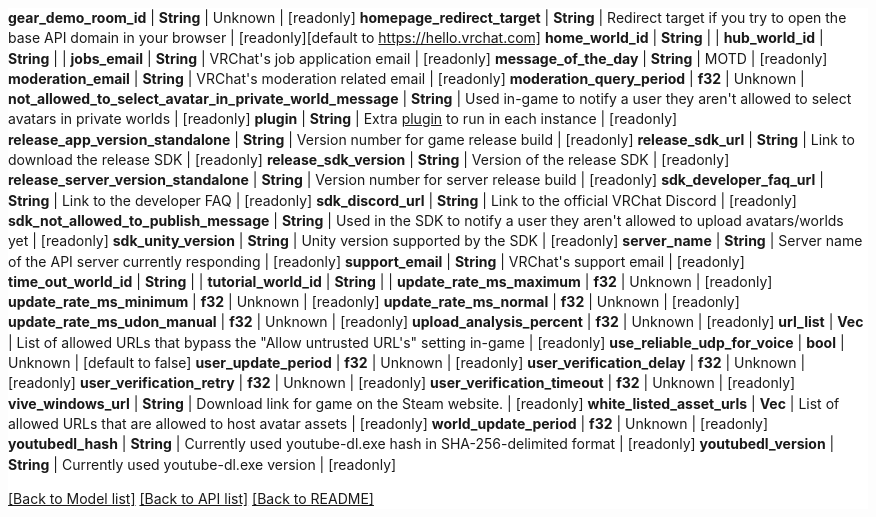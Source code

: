 **gear_demo_room_id** | **String** | Unknown | [readonly]
**homepage_redirect_target** | **String** | Redirect target if you try to open the base API domain in your browser | [readonly][default to https://hello.vrchat.com]
**home_world_id** | **String** |  | 
**hub_world_id** | **String** |  | 
**jobs_email** | **String** | VRChat's job application email | [readonly]
**message_of_the_day** | **String** | MOTD | [readonly]
**moderation_email** | **String** | VRChat's moderation related email | [readonly]
**moderation_query_period** | **f32** | Unknown | 
**not_allowed_to_select_avatar_in_private_world_message** | **String** | Used in-game to notify a user they aren't allowed to select avatars in private worlds | [readonly]
**plugin** | **String** | Extra [plugin](https://doc.photonengine.com/en-us/server/current/plugins/manual) to run in each instance | [readonly]
**release_app_version_standalone** | **String** | Version number for game release build | [readonly]
**release_sdk_url** | **String** | Link to download the release SDK | [readonly]
**release_sdk_version** | **String** | Version of the release SDK | [readonly]
**release_server_version_standalone** | **String** | Version number for server release build | [readonly]
**sdk_developer_faq_url** | **String** | Link to the developer FAQ | [readonly]
**sdk_discord_url** | **String** | Link to the official VRChat Discord | [readonly]
**sdk_not_allowed_to_publish_message** | **String** | Used in the SDK to notify a user they aren't allowed to upload avatars/worlds yet | [readonly]
**sdk_unity_version** | **String** | Unity version supported by the SDK | [readonly]
**server_name** | **String** | Server name of the API server currently responding | [readonly]
**support_email** | **String** | VRChat's support email | [readonly]
**time_out_world_id** | **String** |  | 
**tutorial_world_id** | **String** |  | 
**update_rate_ms_maximum** | **f32** | Unknown | [readonly]
**update_rate_ms_minimum** | **f32** | Unknown | [readonly]
**update_rate_ms_normal** | **f32** | Unknown | [readonly]
**update_rate_ms_udon_manual** | **f32** | Unknown | [readonly]
**upload_analysis_percent** | **f32** | Unknown | [readonly]
**url_list** | **Vec<String>** | List of allowed URLs that bypass the \"Allow untrusted URL's\" setting in-game | [readonly]
**use_reliable_udp_for_voice** | **bool** | Unknown | [default to false]
**user_update_period** | **f32** | Unknown | [readonly]
**user_verification_delay** | **f32** | Unknown | [readonly]
**user_verification_retry** | **f32** | Unknown | [readonly]
**user_verification_timeout** | **f32** | Unknown | [readonly]
**vive_windows_url** | **String** | Download link for game on the Steam website. | [readonly]
**white_listed_asset_urls** | **Vec<String>** | List of allowed URLs that are allowed to host avatar assets | [readonly]
**world_update_period** | **f32** | Unknown | [readonly]
**youtubedl_hash** | **String** | Currently used youtube-dl.exe hash in SHA-256-delimited format | [readonly]
**youtubedl_version** | **String** | Currently used youtube-dl.exe version | [readonly]

[[Back to Model list]](../README.md#documentation-for-models) [[Back to API list]](../README.md#documentation-for-api-endpoints) [[Back to README]](../README.md)



